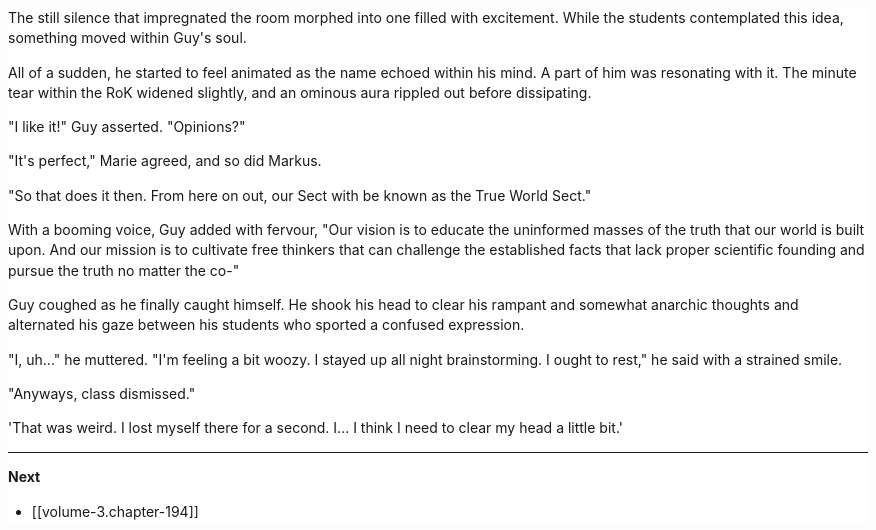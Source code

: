 The still silence that impregnated the room morphed into one filled with excitement. While the students contemplated this idea, something moved within Guy's soul.

All of a sudden, he started to feel animated as the name echoed within his mind. A part of him was resonating with it. The minute tear within the RoK widened slightly, and an ominous aura rippled out before dissipating.

"I like it!" Guy asserted. "Opinions?"

"It's perfect," Marie agreed, and so did Markus.

"So that does it then. From here on out, our Sect with be known as the True World Sect."

With a booming voice, Guy added with fervour, "Our vision is to educate the uninformed masses of the truth that our world is built upon. And our mission is to cultivate free thinkers that can challenge the established facts that lack proper scientific founding and pursue the truth no matter the co-"

Guy coughed as he finally caught himself. He shook his head to clear his rampant and somewhat anarchic thoughts and alternated his gaze between his students who sported a confused expression.

"I, uh..." he muttered. "I'm feeling a bit woozy. I stayed up all night brainstorming. I ought to rest," he said with a strained smile.

"Anyways, class dismissed."

'That was weird. I lost myself there for a second. I... I think I need to clear my head a little bit.'

____

**Next**
* [[volume-3.chapter-194]]